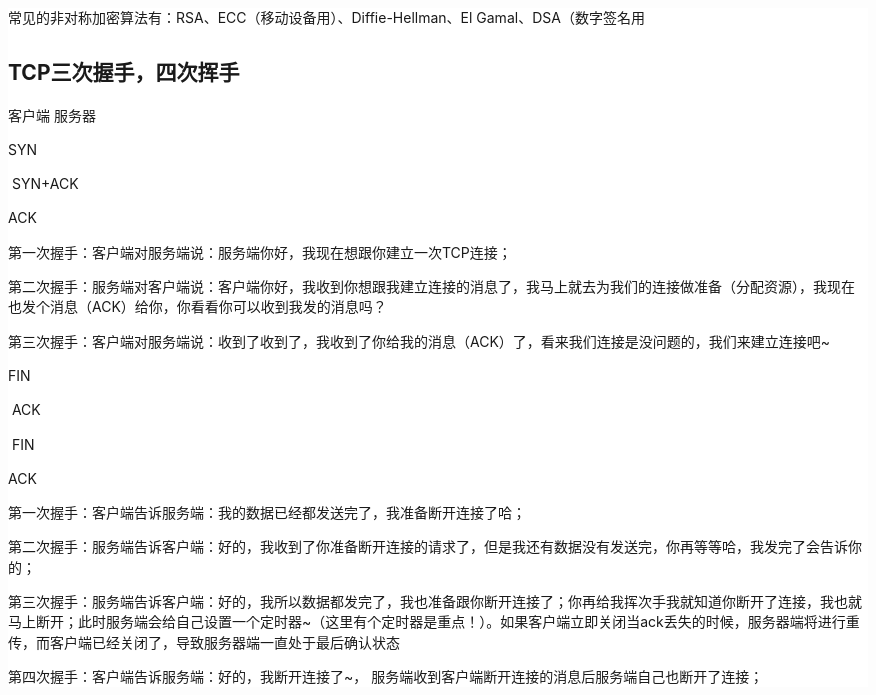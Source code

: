 常见的非对称加密算法有：RSA、ECC（移动设备用）、Diffie-Hellman、El Gamal、DSA（数字签名用

## TCP三次握手，四次挥手

客户端    服务器

SYN   	

​				SYN+ACK

ACK 

第一次握手：客户端对服务端说：服务端你好，我现在想跟你建立一次TCP连接；

第二次握手：服务端对客户端说：客户端你好，我收到你想跟我建立连接的消息了，我马上就去为我们的连接做准备（分配资源），我现在也发个消息（ACK）给你，你看看你可以收到我发的消息吗？

第三次握手：客户端对服务端说：收到了收到了，我收到了你给我的消息（ACK）了，看来我们连接是没问题的，我们来建立连接吧~



FIN				

​					ACK

​					FIN 

ACK

第一次握手：客户端告诉服务端：我的数据已经都发送完了，我准备断开连接了哈；

第二次握手：服务端告诉客户端：好的，我收到了你准备断开连接的请求了，但是我还有数据没有发送完，你再等等哈，我发完了会告诉你的；

第三次握手：服务端告诉客户端：好的，我所以数据都发完了，我也准备跟你断开连接了；你再给我挥次手我就知道你断开了连接，我也就马上断开；此时服务端会给自己设置一个定时器~（这里有个定时器是重点！）。如果客户端立即关闭当ack丢失的时候，服务器端将进行重传，而客户端已经关闭了，导致服务器端一直处于最后确认状态

第四次握手：客户端告诉服务端：好的，我断开连接了~，   服务端收到客户端断开连接的消息后服务端自己也断开了连接；